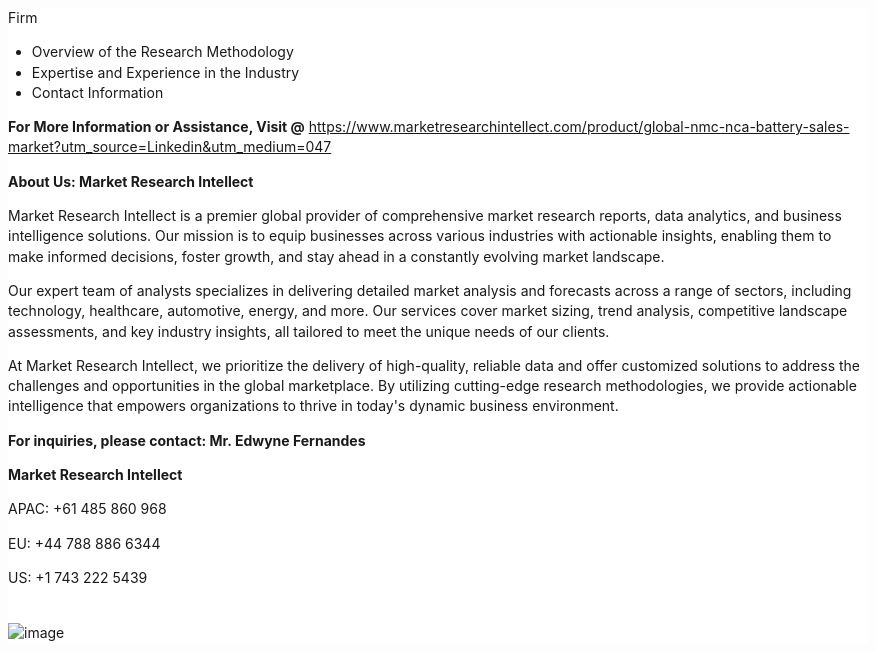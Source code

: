 Firm</strong></p><ul><li>Overview of the Research Methodology</li><li>Expertise and Experience in the Industry</li><li>Contact Information</li></ul></div><div class="article-main__content" data-test-id="publishing-text-block"><p><span class="font-[700]"><strong>For More Information or Assistance, Visit @</strong>&nbsp;<a href="https://www.marketresearchintellect.com/product/global-nmc-nca-battery-sales-market?utm_source=Linkedin&utm_medium=047">https://www.marketresearchintellect.com/product/global-nmc-nca-battery-sales-market?utm_source=Linkedin&utm_medium=047</a></span></p><p><strong>About Us: Market Research Intellect</strong></p><p>Market Research Intellect is a premier global provider of comprehensive market research reports, data analytics, and business intelligence solutions. Our mission is to equip businesses across various industries with actionable insights, enabling them to make informed decisions, foster growth, and stay ahead in a constantly evolving market landscape.</p><p>Our expert team of analysts specializes in delivering detailed market analysis and forecasts across a range of sectors, including technology, healthcare, automotive, energy, and more. Our services cover market sizing, trend analysis, competitive landscape assessments, and key industry insights, all tailored to meet the unique needs of our clients.</p><p>At Market Research Intellect, we prioritize the delivery of high-quality, reliable data and offer customized solutions to address the challenges and opportunities in the global marketplace. By utilizing cutting-edge research methodologies, we provide actionable intelligence that empowers organizations to thrive in today's dynamic business environment.</p><p><strong>For inquiries, please contact: Mr. Edwyne Fernandes</strong></p><p><strong>Market Research Intellect</strong></p><p>APAC: +61 485 860 968</p><p>EU: +44 788 886 6344</p><p>US: +1 743 222 5439</p></div><div class="article-main__content" data-test-id="publishing-text-block">&nbsp;</div>
![image](https://github.com/user-attachments/assets/f6d94f0f-71f5-4250-9c01-ce8aa01c9568)
